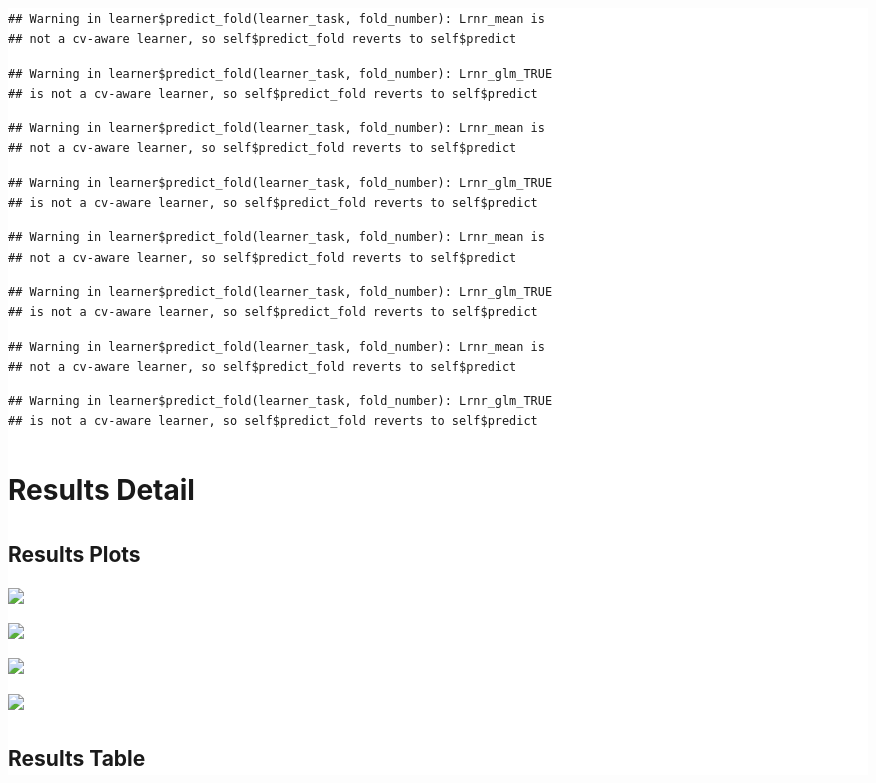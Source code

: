 ```
## Warning in learner$predict_fold(learner_task, fold_number): Lrnr_mean is
## not a cv-aware learner, so self$predict_fold reverts to self$predict
```

```
## Warning in learner$predict_fold(learner_task, fold_number): Lrnr_glm_TRUE
## is not a cv-aware learner, so self$predict_fold reverts to self$predict
```

```
## Warning in learner$predict_fold(learner_task, fold_number): Lrnr_mean is
## not a cv-aware learner, so self$predict_fold reverts to self$predict
```

```
## Warning in learner$predict_fold(learner_task, fold_number): Lrnr_glm_TRUE
## is not a cv-aware learner, so self$predict_fold reverts to self$predict
```

```
## Warning in learner$predict_fold(learner_task, fold_number): Lrnr_mean is
## not a cv-aware learner, so self$predict_fold reverts to self$predict
```

```
## Warning in learner$predict_fold(learner_task, fold_number): Lrnr_glm_TRUE
## is not a cv-aware learner, so self$predict_fold reverts to self$predict
```

```
## Warning in learner$predict_fold(learner_task, fold_number): Lrnr_mean is
## not a cv-aware learner, so self$predict_fold reverts to self$predict
```

```
## Warning in learner$predict_fold(learner_task, fold_number): Lrnr_glm_TRUE
## is not a cv-aware learner, so self$predict_fold reverts to self$predict
```




# Results Detail

## Results Plots
![](/tmp/bfdaa78e-a1dc-45c1-8a1b-14965635e960/a99564c8-314d-4047-8075-ea41f520da95/REPORT_files/figure-html/plot_tsm-1.png)

![](/tmp/bfdaa78e-a1dc-45c1-8a1b-14965635e960/a99564c8-314d-4047-8075-ea41f520da95/REPORT_files/figure-html/plot_rr-1.png)



![](/tmp/bfdaa78e-a1dc-45c1-8a1b-14965635e960/a99564c8-314d-4047-8075-ea41f520da95/REPORT_files/figure-html/plot_paf-1.png)

![](/tmp/bfdaa78e-a1dc-45c1-8a1b-14965635e960/a99564c8-314d-4047-8075-ea41f520da95/REPORT_files/figure-html/plot_par-1.png)

## Results Table
